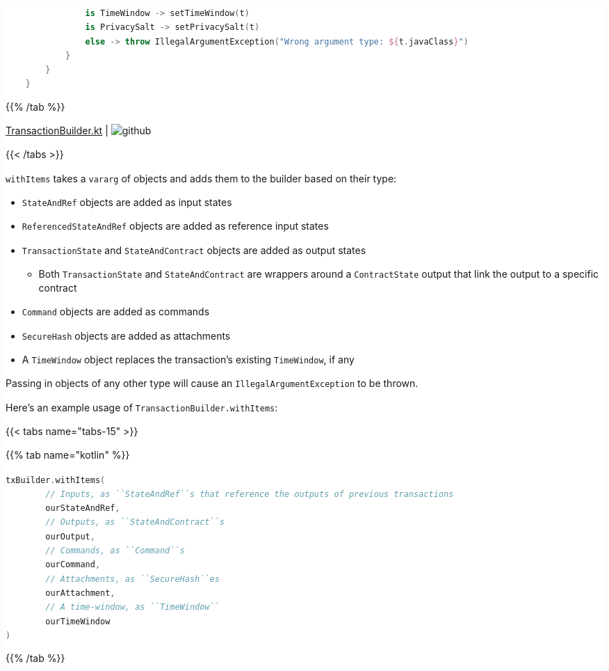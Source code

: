 ```kotlin
                is TimeWindow -> setTimeWindow(t)
                is PrivacySalt -> setPrivacySalt(t)
                else -> throw IllegalArgumentException("Wrong argument type: ${t.javaClass}")
            }
        }
    }

```
{{% /tab %}}

[TransactionBuilder.kt](https://github.com/corda/corda/blob/release/os/4.1/core/src/main/kotlin/net/corda/core/transactions/TransactionBuilder.kt) | ![github](/images/svg/github.svg "github")

{{< /tabs >}}

`withItems` takes a `vararg` of objects and adds them to the builder based on their type:


* `StateAndRef` objects are added as input states


* `ReferencedStateAndRef` objects are added as reference input states


* `TransactionState` and `StateAndContract` objects are added as output states


    * Both `TransactionState` and `StateAndContract` are wrappers around a `ContractState` output that link the
                                    output to a specific contract



* `Command` objects are added as commands


* `SecureHash` objects are added as attachments


* A `TimeWindow` object replaces the transaction’s existing `TimeWindow`, if any


Passing in objects of any other type will cause an `IllegalArgumentException` to be thrown.

Here’s an example usage of `TransactionBuilder.withItems`:


{{< tabs name="tabs-15" >}}


{{% tab name="kotlin" %}}
```kotlin
txBuilder.withItems(
        // Inputs, as ``StateAndRef``s that reference the outputs of previous transactions
        ourStateAndRef,
        // Outputs, as ``StateAndContract``s
        ourOutput,
        // Commands, as ``Command``s
        ourCommand,
        // Attachments, as ``SecureHash``es
        ourAttachment,
        // A time-window, as ``TimeWindow``
        ourTimeWindow
)

```
{{% /tab %}}
